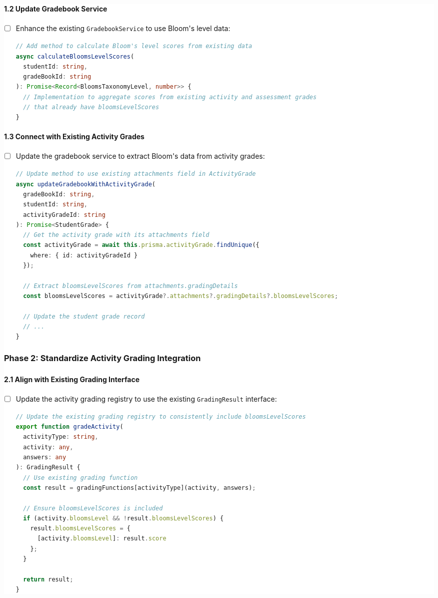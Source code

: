 #### 1.2 Update Gradebook Service
- [ ] Enhance the existing `GradebookService` to use Bloom's level data:
  ```typescript
  // Add method to calculate Bloom's level scores from existing data
  async calculateBloomsLevelScores(
    studentId: string,
    gradeBookId: string
  ): Promise<Record<BloomsTaxonomyLevel, number>> {
    // Implementation to aggregate scores from existing activity and assessment grades
    // that already have bloomsLevelScores
  }
  ```

#### 1.3 Connect with Existing Activity Grades
- [ ] Update the gradebook service to extract Bloom's data from activity grades:
  ```typescript
  // Update method to use existing attachments field in ActivityGrade
  async updateGradebookWithActivityGrade(
    gradeBookId: string,
    studentId: string,
    activityGradeId: string
  ): Promise<StudentGrade> {
    // Get the activity grade with its attachments field
    const activityGrade = await this.prisma.activityGrade.findUnique({
      where: { id: activityGradeId }
    });

    // Extract bloomsLevelScores from attachments.gradingDetails
    const bloomsLevelScores = activityGrade?.attachments?.gradingDetails?.bloomsLevelScores;

    // Update the student grade record
    // ...
  }
  ```

### Phase 2: Standardize Activity Grading Integration

#### 2.1 Align with Existing Grading Interface
- [ ] Update the activity grading registry to use the existing `GradingResult` interface:
  ```typescript
  // Update the existing grading registry to consistently include bloomsLevelScores
  export function gradeActivity(
    activityType: string,
    activity: any,
    answers: any
  ): GradingResult {
    // Use existing grading function
    const result = gradingFunctions[activityType](activity, answers);

    // Ensure bloomsLevelScores is included
    if (activity.bloomsLevel && !result.bloomsLevelScores) {
      result.bloomsLevelScores = {
        [activity.bloomsLevel]: result.score
      };
    }

    return result;
  }
  ```
